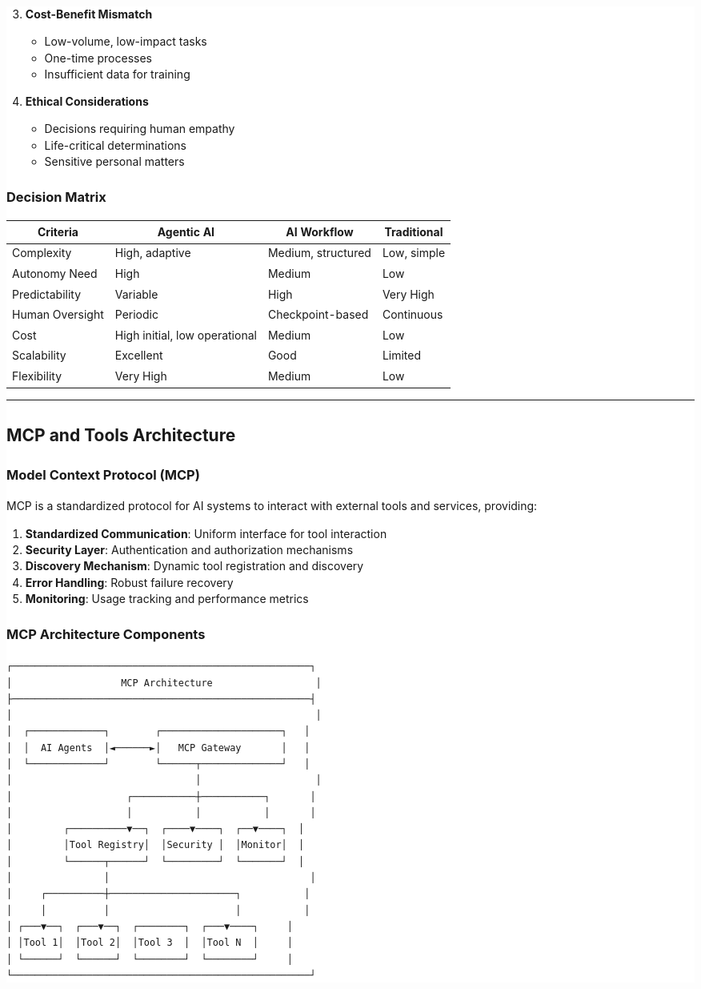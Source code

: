 3. **Cost-Benefit Mismatch**
   - Low-volume, low-impact tasks
   - One-time processes
   - Insufficient data for training

4. **Ethical Considerations**
   - Decisions requiring human empathy
   - Life-critical determinations
   - Sensitive personal matters

### Decision Matrix

| Criteria | Agentic AI | AI Workflow | Traditional |
|----------|------------|-------------|-------------|
| Complexity | High, adaptive | Medium, structured | Low, simple |
| Autonomy Need | High | Medium | Low |
| Predictability | Variable | High | Very High |
| Human Oversight | Periodic | Checkpoint-based | Continuous |
| Cost | High initial, low operational | Medium | Low |
| Scalability | Excellent | Good | Limited |
| Flexibility | Very High | Medium | Low |

---

## MCP and Tools Architecture

### Model Context Protocol (MCP)

MCP is a standardized protocol for AI systems to interact with external tools and services, providing:

1. **Standardized Communication**: Uniform interface for tool interaction
2. **Security Layer**: Authentication and authorization mechanisms
3. **Discovery Mechanism**: Dynamic tool registration and discovery
4. **Error Handling**: Robust failure recovery
5. **Monitoring**: Usage tracking and performance metrics

### MCP Architecture Components

```
┌────────────────────────────────────────────────────┐
│                   MCP Architecture                  │
├────────────────────────────────────────────────────┤
│                                                     │
│  ┌─────────────┐        ┌─────────────────────┐   │
│  │  AI Agents  │◄──────►│   MCP Gateway       │   │
│  └─────────────┘        └──────┬──────────────┘   │
│                                │                    │
│                    ┌───────────┼───────────┐       │
│                    │           │           │       │
│         ┌──────────▼──┐  ┌────▼────┐  ┌──▼────┐  │
│         │Tool Registry│  │Security │  │Monitor│  │
│         └──────┬──────┘  └─────────┘  └───────┘  │
│                │                                   │
│     ┌──────────┼──────────────────────┐           │
│     │          │                      │           │
│ ┌───▼──┐  ┌───▼──┐  ┌────────┐  ┌───▼────┐     │
│ │Tool 1│  │Tool 2│  │Tool 3  │  │Tool N  │     │
│ └──────┘  └──────┘  └────────┘  └────────┘     │
└────────────────────────────────────────────────────┘
```